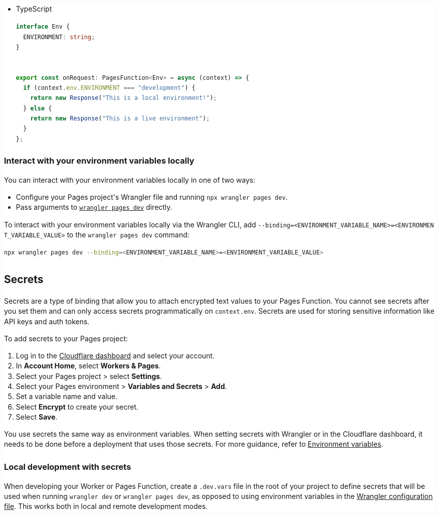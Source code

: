 * TypeScript

  ```ts
  interface Env {
    ENVIRONMENT: string;
  }


  export const onRequest: PagesFunction<Env> = async (context) => {
    if (context.env.ENVIRONMENT === "development") {
      return new Response("This is a local environment!");
    } else {
      return new Response("This is a live environment");
    }
  };
  ```

### Interact with your environment variables locally

You can interact with your environment variables locally in one of two ways:

* Configure your Pages project's Wrangler file and running `npx wrangler pages dev`.
* Pass arguments to [`wrangler pages dev`](https://developers.cloudflare.com/workers/wrangler/commands/#dev-1) directly.

To interact with your environment variables locally via the Wrangler CLI, add `--binding=<ENVIRONMENT_VARIABLE_NAME>=<ENVIRONMENT_VARIABLE_VALUE>` to the `wrangler pages dev` command:

```sh
npx wrangler pages dev --binding=<ENVIRONMENT_VARIABLE_NAME>=<ENVIRONMENT_VARIABLE_VALUE>
```

## Secrets

Secrets are a type of binding that allow you to attach encrypted text values to your Pages Function. You cannot see secrets after you set them and can only access secrets programmatically on `context.env`. Secrets are used for storing sensitive information like API keys and auth tokens.

To add secrets to your Pages project:

1. Log in to the [Cloudflare dashboard](https://dash.cloudflare.com) and select your account.
2. In **Account Home**, select **Workers & Pages**.
3. Select your Pages project > select **Settings**.
4. Select your Pages environment > **Variables and Secrets** > **Add**.
5. Set a variable name and value.
6. Select **Encrypt** to create your secret.
7. Select **Save**.

You use secrets the same way as environment variables. When setting secrets with Wrangler or in the Cloudflare dashboard, it needs to be done before a deployment that uses those secrets. For more guidance, refer to [Environment variables](#environment-variables).

### Local development with secrets

When developing your Worker or Pages Function, create a `.dev.vars` file in the root of your project to define secrets that will be used when running `wrangler dev` or `wrangler pages dev`, as opposed to using environment variables in the [Wrangler configuration file](https://developers.cloudflare.com/workers/configuration/environment-variables/#compare-secrets-and-environment-variables). This works both in local and remote development modes.
